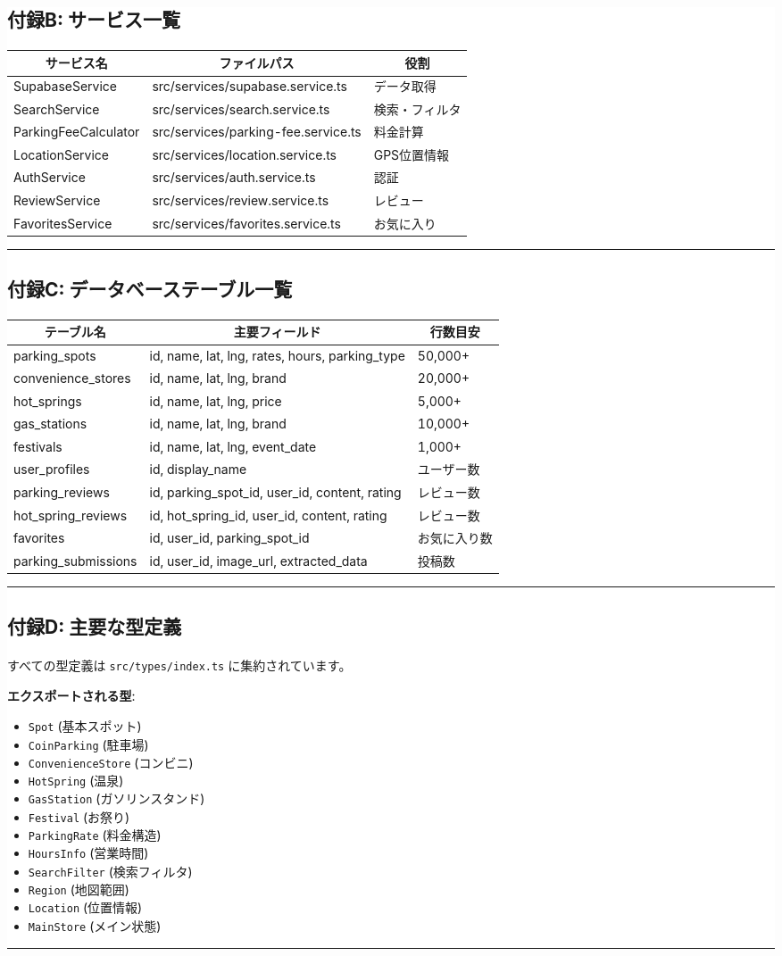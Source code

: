 
## 付録B: サービス一覧

| サービス名 | ファイルパス | 役割 |
|----------|------------|------|
| SupabaseService | src/services/supabase.service.ts | データ取得 |
| SearchService | src/services/search.service.ts | 検索・フィルタ |
| ParkingFeeCalculator | src/services/parking-fee.service.ts | 料金計算 |
| LocationService | src/services/location.service.ts | GPS位置情報 |
| AuthService | src/services/auth.service.ts | 認証 |
| ReviewService | src/services/review.service.ts | レビュー |
| FavoritesService | src/services/favorites.service.ts | お気に入り |

---

## 付録C: データベーステーブル一覧

| テーブル名 | 主要フィールド | 行数目安 |
|----------|--------------|---------|
| parking_spots | id, name, lat, lng, rates, hours, parking_type | 50,000+ |
| convenience_stores | id, name, lat, lng, brand | 20,000+ |
| hot_springs | id, name, lat, lng, price | 5,000+ |
| gas_stations | id, name, lat, lng, brand | 10,000+ |
| festivals | id, name, lat, lng, event_date | 1,000+ |
| user_profiles | id, display_name | ユーザー数 |
| parking_reviews | id, parking_spot_id, user_id, content, rating | レビュー数 |
| hot_spring_reviews | id, hot_spring_id, user_id, content, rating | レビュー数 |
| favorites | id, user_id, parking_spot_id | お気に入り数 |
| parking_submissions | id, user_id, image_url, extracted_data | 投稿数 |

---

## 付録D: 主要な型定義

すべての型定義は `src/types/index.ts` に集約されています。

**エクスポートされる型**:
- `Spot` (基本スポット)
- `CoinParking` (駐車場)
- `ConvenienceStore` (コンビニ)
- `HotSpring` (温泉)
- `GasStation` (ガソリンスタンド)
- `Festival` (お祭り)
- `ParkingRate` (料金構造)
- `HoursInfo` (営業時間)
- `SearchFilter` (検索フィルタ)
- `Region` (地図範囲)
- `Location` (位置情報)
- `MainStore` (メイン状態)

---